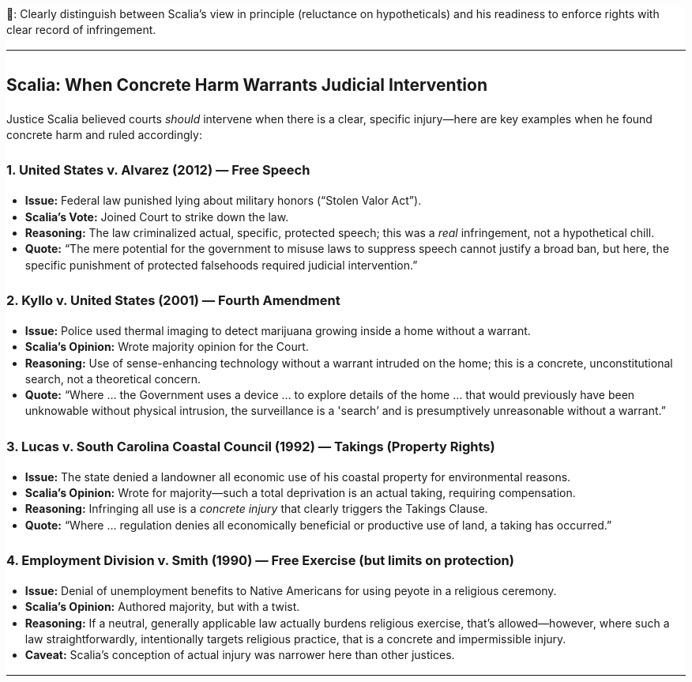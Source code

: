 🧠: Clearly distinguish between Scalia’s view in principle (reluctance on hypotheticals) and his readiness to enforce rights with clear record of infringement.

---

## Scalia: When Concrete Harm Warrants Judicial Intervention

Justice Scalia believed courts *should* intervene when there is a clear, specific injury—here are key examples when he found concrete harm and ruled accordingly:

### 1. **United States v. Alvarez (2012) — Free Speech**
- **Issue:** Federal law punished lying about military honors (“Stolen Valor Act”).
- **Scalia’s Vote:** Joined Court to strike down the law.
- **Reasoning:** The law criminalized actual, specific, protected speech; this was a *real* infringement, not a hypothetical chill.
- **Quote:** “The mere potential for the government to misuse laws to suppress speech cannot justify a broad ban, but here, the specific punishment of protected falsehoods required judicial intervention.”

### 2. **Kyllo v. United States (2001) — Fourth Amendment**
- **Issue:** Police used thermal imaging to detect marijuana growing inside a home without a warrant.
- **Scalia’s Opinion:** Wrote majority opinion for the Court.
- **Reasoning:** Use of sense-enhancing technology without a warrant intruded on the home; this is a concrete, unconstitutional search, not a theoretical concern.
- **Quote:** “Where … the Government uses a device … to explore details of the home … that would previously have been unknowable without physical intrusion, the surveillance is a 'search’ and is presumptively unreasonable without a warrant.”

### 3. **Lucas v. South Carolina Coastal Council (1992) — Takings (Property Rights)**
- **Issue:** The state denied a landowner all economic use of his coastal property for environmental reasons.
- **Scalia’s Opinion:** Wrote for majority—such a total deprivation is an actual taking, requiring compensation.
- **Reasoning:** Infringing all use is a *concrete injury* that clearly triggers the Takings Clause.
- **Quote:** “Where … regulation denies all economically beneficial or productive use of land, a taking has occurred.”

### 4. **Employment Division v. Smith (1990) — Free Exercise (but limits on protection)**
- **Issue:** Denial of unemployment benefits to Native Americans for using peyote in a religious ceremony.
- **Scalia’s Opinion:** Authored majority, but with a twist.
- **Reasoning:** If a neutral, generally applicable law actually burdens religious exercise, that’s allowed—however, where such a law straightforwardly, intentionally targets religious practice, that is a concrete and impermissible injury.
- **Caveat:** Scalia’s conception of actual injury was narrower here than other justices.

---